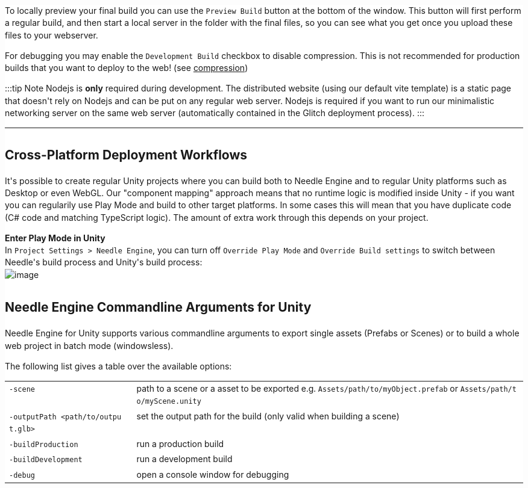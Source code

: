 To locally preview your final build you can use the `Preview Build` button at the bottom of the window. This button will first perform a regular build, and then start a local server in the folder with the final files, so you can see what you get once you upload these files to your webserver.

For debugging you may enable the ``Development Build`` checkbox to disable compression. This is not recommended for production builds that you want to deploy to the web! (see [compression](#production-builds))

:::tip Note
Nodejs is **only** required during development. The distributed website (using our default vite template) is a static page that doesn't rely on Nodejs and can be put on any regular web server. Nodejs is required if you want to run our minimalistic networking server on the same web server (automatically contained in the Glitch deployment process). 
:::


---

## Cross-Platform Deployment Workflows

It's possible to create regular Unity projects where you can build both to Needle Engine and to regular Unity platforms such as Desktop or even WebGL. Our "component mapping" approach means that no runtime logic is modified inside Unity - if you want you can regularily use Play Mode and build to other target platforms. In some cases this will mean that you have duplicate code (C# code and matching TypeScript logic). The amount of extra work through this depends on your project.  

**Enter Play Mode in Unity**  
In `Project Settings > Needle Engine`, you can turn off `Override Play Mode` and `Override Build settings` to switch between Needle's build process and Unity's build process:  
![image](https://user-images.githubusercontent.com/2693840/187308490-5acb9016-ffff-4113-be62-4de450a42b08.png)



## Needle Engine Commandline Arguments for Unity

Needle Engine for Unity supports various commandline arguments to export single assets (Prefabs or Scenes) or to build a whole web project in batch mode (windowsless).     

The following list gives a table over the available options:  

| | |
| -- | -- |
| `-scene` | path to a scene or a asset to be exported e.g. `Assets/path/to/myObject.prefab` or `Assets/path/to/myScene.unity` |
| `-outputPath <path/to/output.glb>` | set the output path for the build (only valid when building a scene) |
| `-buildProduction` | run a production build | 
| `-buildDevelopment` | run a development build |
| `-debug` | open a console window for debugging |
